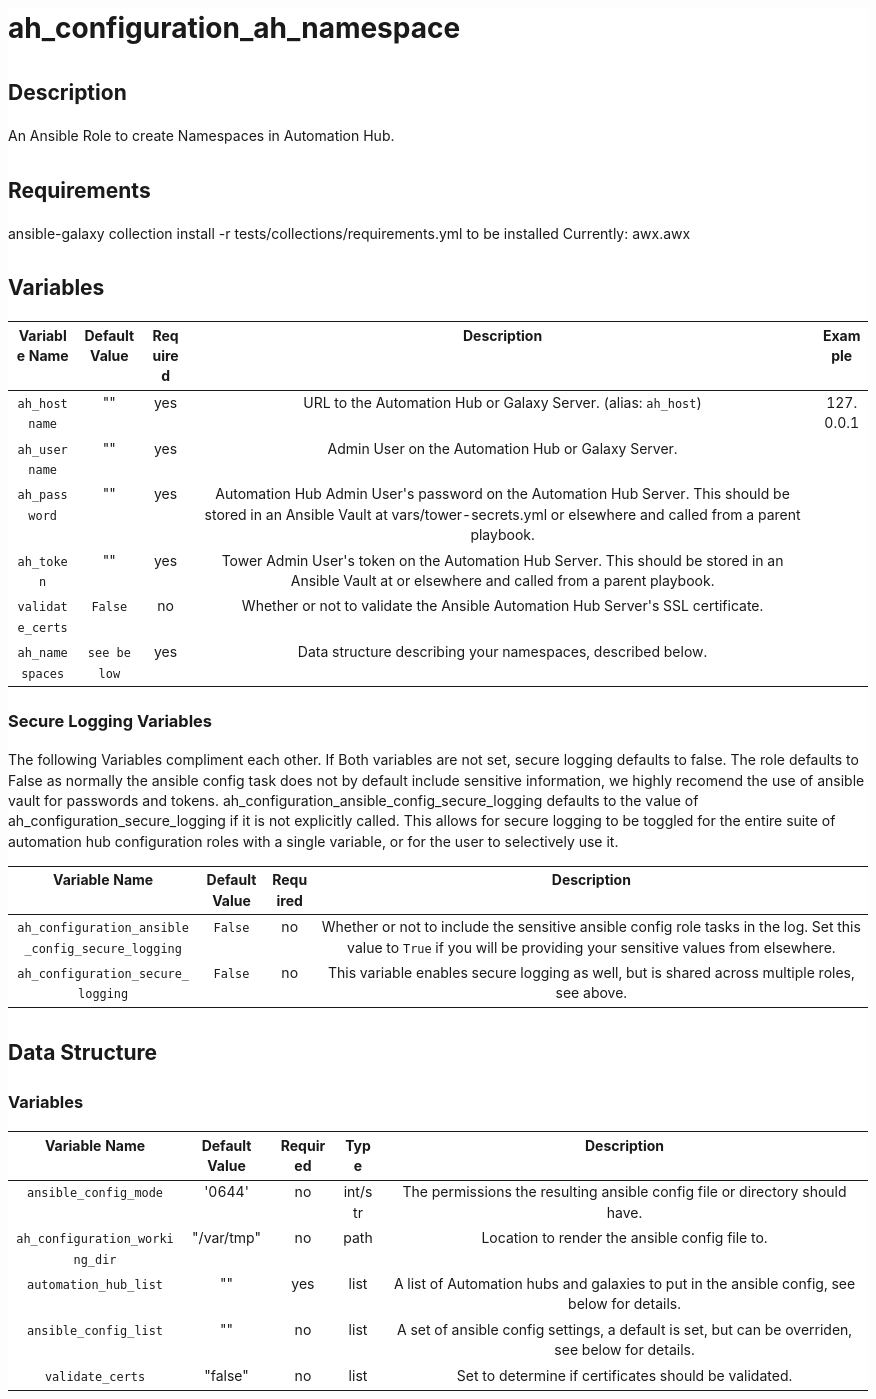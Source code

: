 # ah_configuration_ah_namespace
## Description
An Ansible Role to create Namespaces in Automation Hub.


## Requirements
ansible-galaxy collection install -r tests/collections/requirements.yml to be installed
Currently:
  awx.awx


## Variables
|Variable Name|Default Value|Required|Description|Example|
|:---:|:---:|:---:|:---:|:---:|
|`ah_hostname`|""|yes|URL to the Automation Hub or Galaxy Server. (alias: `ah_host`)|127.0.0.1|
|`ah_username`|""|yes|Admin User on the Automation Hub or Galaxy Server.||
|`ah_password`|""|yes|Automation Hub Admin User's password on the Automation Hub Server.  This should be stored in an Ansible Vault at vars/tower-secrets.yml or elsewhere and called from a parent playbook.||
|`ah_token`|""|yes|Tower Admin User's token on the Automation Hub Server.  This should be stored in an Ansible Vault at or elsewhere and called from a parent playbook.||
|`validate_certs`|`False`|no|Whether or not to validate the Ansible Automation Hub Server's SSL certificate.||
|`ah_namespaces`|`see below`|yes|Data structure describing your namespaces, described below.||


### Secure Logging Variables
The following Variables compliment each other.
If Both variables are not set, secure logging defaults to false.
The role defaults to False as normally the ansible config task does not by default include sensitive information, we highly recomend the use of ansible vault for passwords and tokens.
ah_configuration_ansible_config_secure_logging defaults to the value of ah_configuration_secure_logging if it is not explicitly called. This allows for secure logging to be toggled for the entire suite of automation hub configuration roles with a single variable, or for the user to selectively use it.

|Variable Name|Default Value|Required|Description|
|:---:|:---:|:---:|:---:|
|`ah_configuration_ansible_config_secure_logging`|`False`|no|Whether or not to include the sensitive ansible config role tasks in the log.  Set this value to `True` if you will be providing your sensitive values from elsewhere.|
|`ah_configuration_secure_logging`|`False`|no|This variable enables secure logging as well, but is shared across multiple roles, see above.|


## Data Structure
### Variables
|Variable Name|Default Value|Required|Type|Description|
|:---:|:---:|:---:|:---:|:---:|
|`ansible_config_mode`|'0644'|no|int/str|The permissions the resulting ansible config file or directory should have.|
|`ah_configuration_working_dir`|"/var/tmp"|no|path|Location to render the ansible config file to.|
|`automation_hub_list`|""|yes|list|A list of Automation hubs and galaxies to put in the ansible config, see below for details.|
|`ansible_config_list`|""|no|list|A set of ansible config settings, a default is set, but can be overriden, see below for details.|
|`validate_certs`|"false"|no|list|Set to determine if certificates should be validated.|
